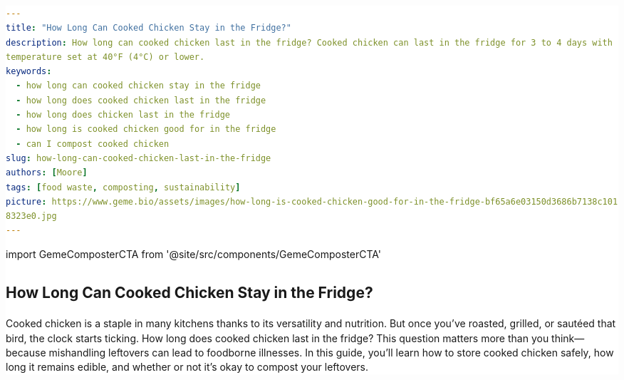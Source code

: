 ```yaml
---
title: "How Long Can Cooked Chicken Stay in the Fridge?"
description: How long can cooked chicken last in the fridge? Cooked chicken can last in the fridge for 3 to 4 days with temperature set at 40°F (4°C) or lower. 
keywords:
  - how long can cooked chicken stay in the fridge
  - how long does cooked chicken last in the fridge
  - how long does chicken last in the fridge
  - how long is cooked chicken good for in the fridge
  - can I compost cooked chicken
slug: how-long-can-cooked-chicken-last-in-the-fridge
authors: [Moore]
tags: [food waste, composting, sustainability]
picture: https://www.geme.bio/assets/images/how-long-is-cooked-chicken-good-for-in-the-fridge-bf65a6e03150d3686b7138c1018323e0.jpg
---
```


import GemeComposterCTA from '@site/src/components/GemeComposterCTA'

## How Long Can Cooked Chicken Stay in the Fridge?

Cooked chicken is a staple in many kitchens thanks to its versatility and nutrition. But once you’ve roasted, grilled, or sautéed that bird, the clock starts ticking. How long does cooked chicken last in the fridge? This question matters more than you think—because mishandling leftovers can lead to foodborne illnesses. In this guide, you’ll learn how to store cooked chicken safely, how long it remains edible, and whether or not it’s okay to compost your leftovers.
